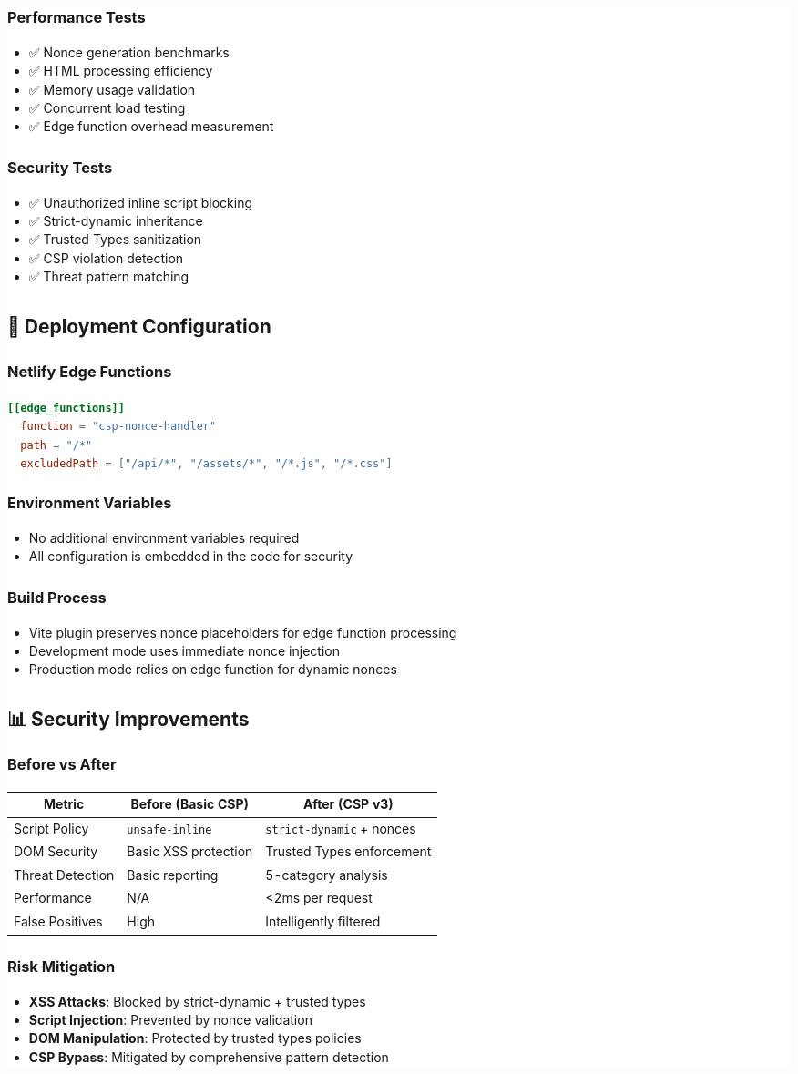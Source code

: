 ### Performance Tests
- ✅ Nonce generation benchmarks
- ✅ HTML processing efficiency
- ✅ Memory usage validation
- ✅ Concurrent load testing
- ✅ Edge function overhead measurement

### Security Tests  
- ✅ Unauthorized inline script blocking
- ✅ Strict-dynamic inheritance
- ✅ Trusted Types sanitization
- ✅ CSP violation detection
- ✅ Threat pattern matching

## 🚀 Deployment Configuration

### Netlify Edge Functions
```toml
[[edge_functions]]
  function = "csp-nonce-handler"
  path = "/*"
  excludedPath = ["/api/*", "/assets/*", "/*.js", "/*.css"]
```

### Environment Variables
- No additional environment variables required
- All configuration is embedded in the code for security

### Build Process
- Vite plugin preserves nonce placeholders for edge function processing
- Development mode uses immediate nonce injection
- Production mode relies on edge function for dynamic nonces

## 📊 Security Improvements

### Before vs After
| Metric | Before (Basic CSP) | After (CSP v3) |
|--------|-------------------|----------------|
| Script Policy | `unsafe-inline` | `strict-dynamic` + nonces |
| DOM Security | Basic XSS protection | Trusted Types enforcement |
| Threat Detection | Basic reporting | 5-category analysis |
| Performance | N/A | <2ms per request |
| False Positives | High | Intelligently filtered |

### Risk Mitigation
- **XSS Attacks**: Blocked by strict-dynamic + trusted types
- **Script Injection**: Prevented by nonce validation
- **DOM Manipulation**: Protected by trusted types policies
- **CSP Bypass**: Mitigated by comprehensive pattern detection
